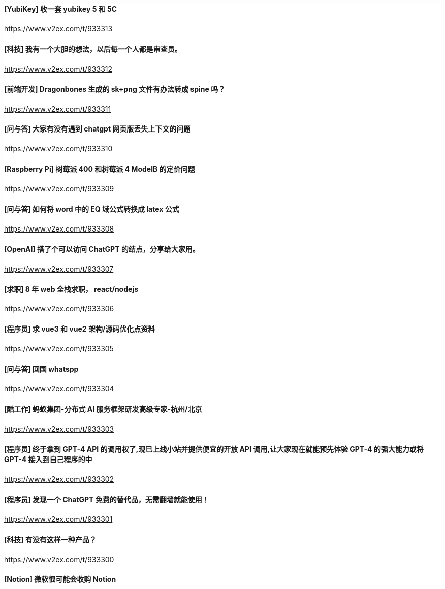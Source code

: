 #### \[YubiKey\] 收一套 yubikey 5 和 5C

https://www.v2ex.com/t/933313

#### \[科技\] 我有一个大胆的想法，以后每一个人都是审查员。

https://www.v2ex.com/t/933312

#### \[前端开发\] Dragonbones 生成的 sk+png 文件有办法转成 spine 吗？

https://www.v2ex.com/t/933311

#### \[问与答\] 大家有没有遇到 chatgpt 网页版丢失上下文的问题

https://www.v2ex.com/t/933310

#### \[Raspberry Pi\] 树莓派 400 和树莓派 4 ModelB 的定价问题

https://www.v2ex.com/t/933309

#### \[问与答\] 如何将 word 中的 EQ 域公式转换成 latex 公式

https://www.v2ex.com/t/933308

#### \[OpenAI\] 搭了个可以访问 ChatGPT 的结点，分享给大家用。

https://www.v2ex.com/t/933307

#### \[求职\] 8 年 web 全栈求职， react/nodejs

https://www.v2ex.com/t/933306

#### \[程序员\] 求 vue3 和 vue2 架构/源码优化点资料

https://www.v2ex.com/t/933305

#### \[问与答\] 回国 whatspp

https://www.v2ex.com/t/933304

#### \[酷工作\] 蚂蚁集团-分布式 AI 服务框架研发高级专家-杭州/北京

https://www.v2ex.com/t/933303

#### \[程序员\] 终于拿到 GPT-4 API 的调用权了,现已上线小站并提供便宜的开放 API 调用,让大家现在就能预先体验 GPT-4 的强大能力或将 GPT-4 接入到自己程序的中

https://www.v2ex.com/t/933302

#### \[程序员\] 发现一个 ChatGPT 免费的替代品，无需翻墙就能使用！

https://www.v2ex.com/t/933301

#### \[科技\] 有没有这样一种产品？

https://www.v2ex.com/t/933300

#### \[Notion\] 微软很可能会收购 Notion
